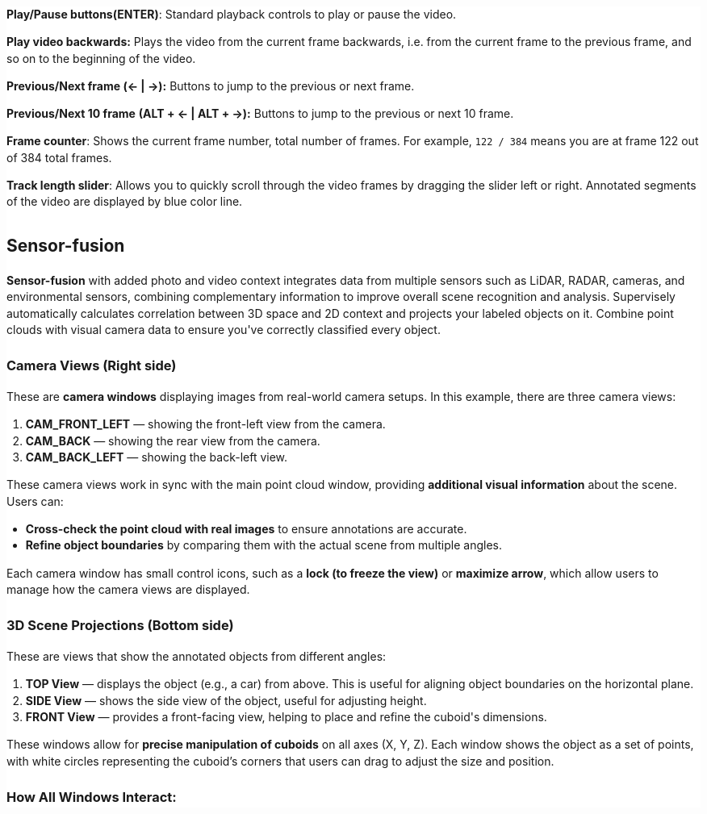 **Play/Pause buttons(ENTER)**: Standard playback controls to play or pause the video.

**Play video backwards:** Plays the video from the current frame backwards, i.e. from the current frame to the previous frame, and so on to the beginning of the video.

**Previous/Next frame (<- | ->):** Buttons to jump to the previous or next frame.

**Previous/Next 10 frame** **(ALT + <- | ALT + ->):** Buttons to jump to the previous or next 10 frame.

**Frame counter**: Shows the current frame number, total number of frames. For example, `122 / 384` means you are at frame 122 out of 384 total frames.

**Track length slider**: Allows you to quickly scroll through the video frames by dragging the slider left or right. Annotated segments of the video are displayed by blue color line.

## Sensor-fusion

**Sensor-fusion** with added photo and video context integrates data from multiple sensors such as LiDAR, RADAR, cameras, and environmental sensors, combining complementary information to improve overall scene recognition and analysis. Supervisely automatically calculates correlation between 3D space and 2D context and projects your labeled objects on it. Combine point clouds with visual camera data to ensure you've correctly classified every object.

### Camera Views (Right side)

These are **camera windows** displaying images from real-world camera setups. In this example, there are three camera views:

1. **CAM\_FRONT\_LEFT** — showing the front-left view from the camera.
2. **CAM\_BACK** — showing the rear view from the camera.
3. **CAM\_BACK\_LEFT** — showing the back-left view.

These camera views work in sync with the main point cloud window, providing **additional visual information** about the scene. Users can:

* **Cross-check the point cloud with real images** to ensure annotations are accurate.
* **Refine object boundaries** by comparing them with the actual scene from multiple angles.

Each camera window has small control icons, such as a **lock (to freeze the view)** or **maximize arrow**, which allow users to manage how the camera views are displayed.

### 3D Scene Projections (Bottom side)

These are views that show the annotated objects from different angles:

1. **TOP View** — displays the object (e.g., a car) from above. This is useful for aligning object boundaries on the horizontal plane.
2. **SIDE View** — shows the side view of the object, useful for adjusting height.
3. **FRONT View** — provides a front-facing view, helping to place and refine the cuboid's dimensions.

These windows allow for **precise manipulation of cuboids** on all axes (X, Y, Z). Each window shows the object as a set of points, with white circles representing the cuboid’s corners that users can drag to adjust the size and position.

### How All Windows Interact:
